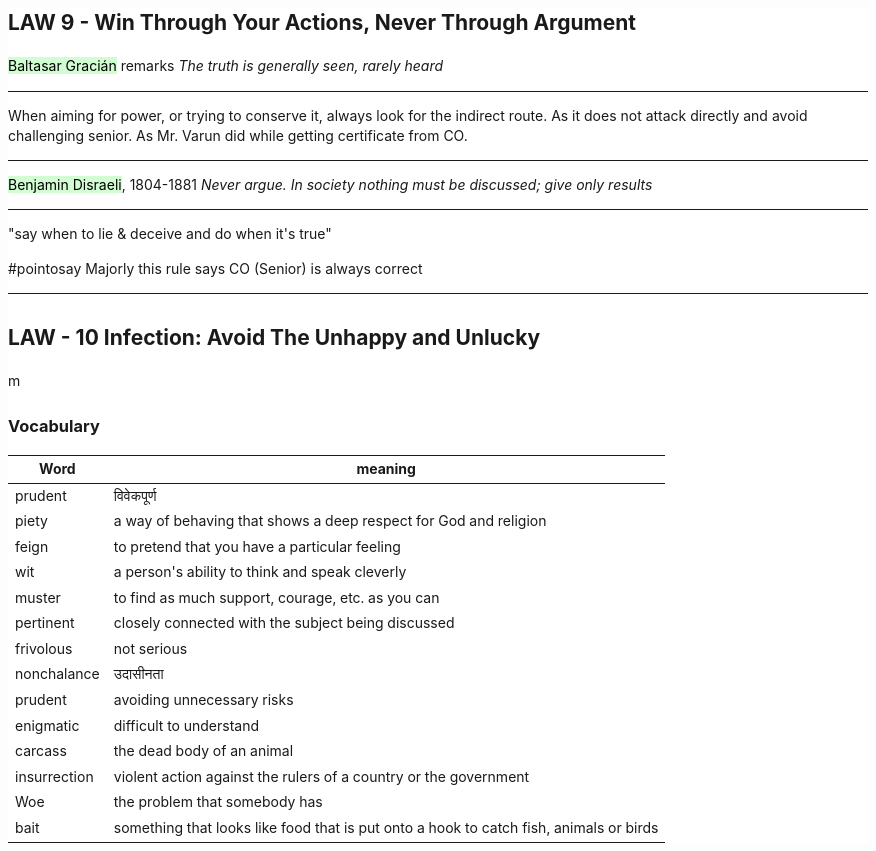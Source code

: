 
## LAW 9 - Win Through Your Actions, Never Through Argument

<mark style="background: #BBFABBA6;">Baltasar Gracián</mark> remarks
*The truth is generally seen, rarely heard*

---

When aiming for power, or trying to conserve it, always look for the indirect route. As it does not attack directly and avoid challenging senior. As Mr. Varun did while getting certificate from CO.

---

<mark style="background: #BBFABBA6;">Benjamin Disraeli</mark>, 1804-1881
*Never argue. In society nothing must be discussed; give only results*

---

"say when to lie & deceive and do when it's true"

#pointosay 
Majorly this rule says CO (Senior) is always correct

---

## LAW - 10 Infection: Avoid The Unhappy and Unlucky

m





### Vocabulary


|Word     |meaning     |
| --- | --- |
|   prudent  |  विवेकपूर्ण   |
|piety | a way of behaving that shows a deep respect for God and religion|
|feign | to pretend that you have a particular feeling|
| wit | a person's ability to think and speak cleverly |
| muster | to find as much support, courage, etc. as you can|
| pertinent | closely connected with the subject being discussed|
| frivolous | not serious |
| nonchalance | उदासीनता |
| prudent | avoiding unnecessary risks |
| enigmatic  | difficult to understand |
| carcass | the dead body of an animal |
| insurrection | violent action against the rulers of a country or the government |
| Woe | the problem that somebody has |
| bait | something that looks like food that is put onto a hook to catch fish, animals or birds |
